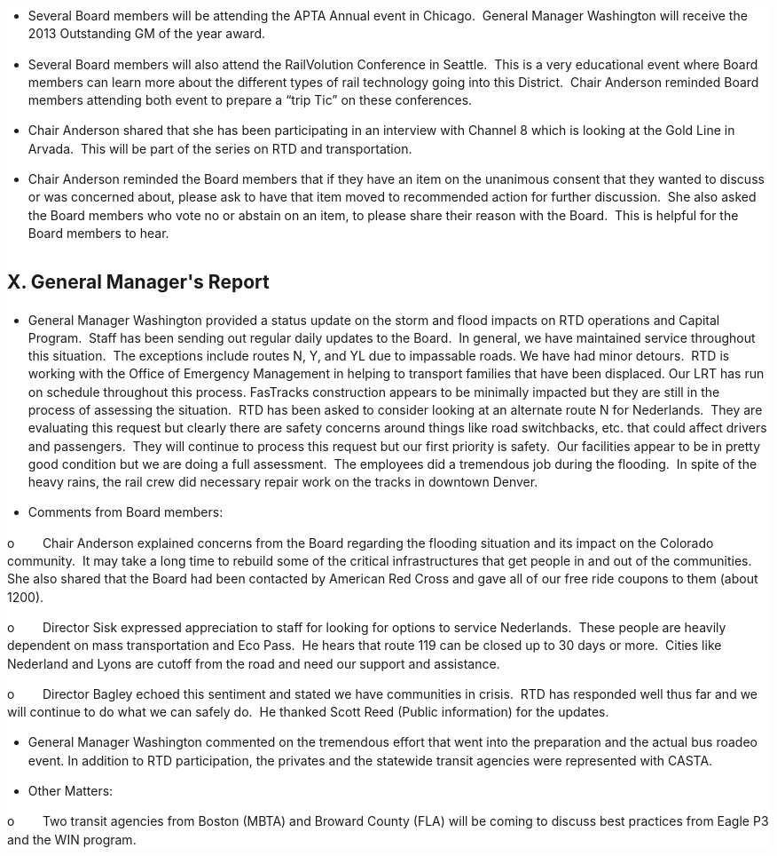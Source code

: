 - Several Board members will be attending the APTA Annual event in Chicago.  General Manager Washington will receive the 2013 Outstanding GM of the year award.

- Several Board members will also attend the RailVolution Conference in Seattle.  This is a very educational event where Board members can learn more about the different types of rail technology going into this District.  Chair Anderson reminded Board members attending both event to prepare a “trip Tic” on these conferences.

- Chair Anderson shared that she has been participating in an interview with Channel 8 which is looking at the Gold Line in Arvada.  This will be part of the series on RTD and transportation.

- Chair Anderson reminded the Board members that if they have an item on the unanimous consent that they wanted to discuss or was concerned about, please ask to have that item moved to recommended action for further discussion.  She also asked the Board members who vote no or abstain on an item, to please share their reason with the Board.  This is helpful for the Board members to hear.

## X. General Manager's Report

- General Manager Washington provided a status update on the storm and flood impacts on RTD operations and Capital Program.  Staff has been sending out regular daily updates to the Board.  In general, we have maintained service throughout this situation.  The exceptions include routes N, Y, and YL due to impassable roads. We have had minor detours.  RTD is working with the Office of Emergency Management in helping to transport families that have been displaced. Our LRT has run on schedule throughout this process. FasTracks construction appears to be minimally impacted but they are still in the process of assessing the situation.  RTD has been asked to consider looking at an alternate route N for Nederlands.  They are evaluating this request but clearly there are safety concerns around things like road switchbacks, etc. that could affect drivers and passengers.  They will continue to process this request but our first priority is safety.  Our facilities appear to be in pretty good condition but we are doing a full assessment.  The employees did a tremendous job during the flooding.  In spite of the heavy rains, the rail crew did necessary repair work on the tracks in downtown Denver.

- Comments from Board members:

o        Chair Anderson explained concerns from the Board regarding the flooding situation and its impact on the Colorado community.  It may take a long time to rebuild some of the critical infrastructures that get people in and out of the communities.  She also shared that the Board had been contacted by American Red Cross and gave all of our free ride coupons to them (about 1200).

o        Director Sisk expressed appreciation to staff for looking for options to service Nederlands.  These people are heavily dependent on mass transportation and Eco Pass.  He hears that route 119 can be closed up to 30 days or more.  Cities like Nederland and Lyons are cutoff from the road and need our support and assistance.

o        Director Bagley echoed this sentiment and stated we have communities in crisis.  RTD has responded well thus far and we will continue to do what we can safely do.  He thanked Scott Reed (Public information) for the updates.

- General Manager Washington commented on the tremendous effort that went into the preparation and the actual bus roadeo event. In addition to RTD participation, the privates and the statewide transit agencies were represented with CASTA.

- Other Matters:

o        Two transit agencies from Boston (MBTA) and Broward County (FLA) will be coming to discuss best practices from Eagle P3 and the WIN program.
